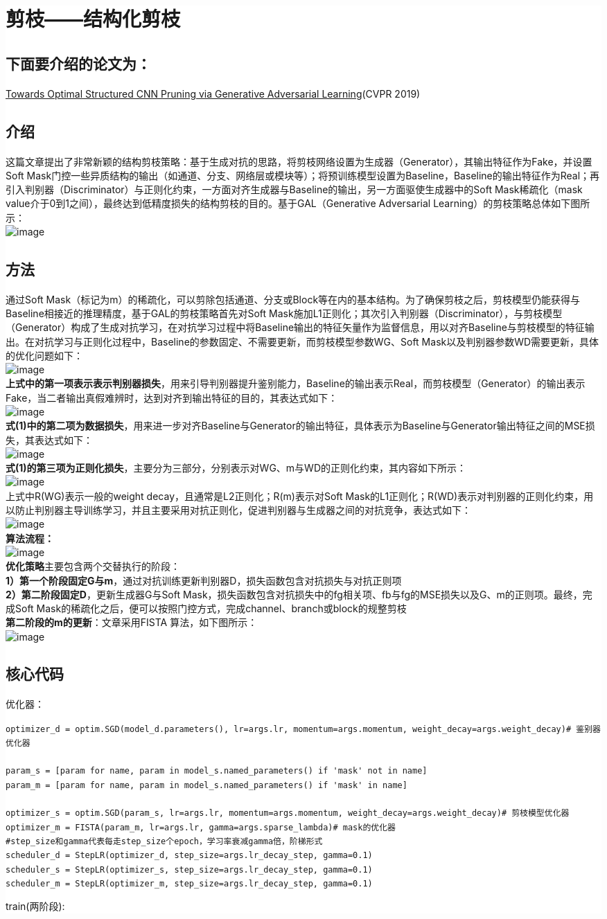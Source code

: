 # 剪枝——结构化剪枝
## 下面要介绍的论文为：
[Towards Optimal Structured CNN Pruning via Generative Adversarial Learning](https://openaccess.thecvf.com/content_CVPR_2019/papers/Lin_Towards_Optimal_Structured_CNN_Pruning_via_Generative_Adversarial_Learning_CVPR_2019_paper.pdf)(CVPR 2019)  
## 介绍
这篇文章提出了非常新颖的结构剪枝策略：基于生成对抗的思路，将剪枝网络设置为生成器（Generator），其输出特征作为Fake，并设置Soft Mask门控一些异质结构的输出（如通道、分支、网络层或模块等）；将预训练模型设置为Baseline，Baseline的输出特征作为Real；再引入判别器（Discriminator）与正则化约束，一方面对齐生成器与Baseline的输出，另一方面驱使生成器中的Soft Mask稀疏化（mask value介于0到1之间），最终达到低精度损失的结构剪枝的目的。基于GAL（Generative Adversarial Learning）的剪枝策略总体如下图所示：  
![image](https://user-images.githubusercontent.com/80331072/119316695-d5f48980-bca9-11eb-9b2f-251143ebf765.png)  

## 方法
通过Soft Mask（标记为m）的稀疏化，可以剪除包括通道、分支或Block等在内的基本结构。为了确保剪枝之后，剪枝模型仍能获得与Baseline相接近的推理精度，基于GAL的剪枝策略首先对Soft Mask施加L1正则化；其次引入判别器（Discriminator），与剪枝模型（Generator）构成了生成对抗学习，在对抗学习过程中将Baseline输出的特征矢量作为监督信息，用以对齐Baseline与剪枝模型的特征输出。在对抗学习与正则化过程中，Baseline的参数固定、不需要更新，而剪枝模型参数WG、Soft Mask以及判别器参数WD需要更新，具体的优化问题如下：  
![image](https://user-images.githubusercontent.com/80331072/119317026-3edc0180-bcaa-11eb-8fd7-24bb05abff0c.png)  
**上式中的第一项表示表示判别器损失**，用来引导判别器提升鉴别能力，Baseline的输出表示Real，而剪枝模型（Generator）的输出表示Fake，当二者输出真假难辨时，达到对齐到输出特征的目的，其表达式如下：  
![image](https://user-images.githubusercontent.com/80331072/119317249-75198100-bcaa-11eb-86e3-0404e27a788e.png)  
**式(1)中的第二项为数据损失**，用来进一步对齐Baseline与Generator的输出特征，具体表示为Baseline与Generator输出特征之间的MSE损失，其表达式如下：  
![image](https://user-images.githubusercontent.com/80331072/119317526-c590de80-bcaa-11eb-9267-bfb3bdb96ee6.png)  
**式(1)的第三项为正则化损失**，主要分为三部分，分别表示对WG、m与WD的正则化约束，其内容如下所示：  
![image](https://user-images.githubusercontent.com/80331072/119317752-0852b680-bcab-11eb-9266-348aebe922b0.png)  
上式中R(WG)表示一般的weight decay，且通常是L2正则化；R(m)表示对Soft Mask的L1正则化；R(WD)表示对判别器的正则化约束，用以防止判别器主导训练学习，并且主要采用对抗正则化，促进判别器与生成器之间的对抗竞争，表达式如下：  
![image](https://user-images.githubusercontent.com/80331072/119317911-3df79f80-bcab-11eb-91f9-7a9ac1e8e3b6.png)  
**算法流程：**  
![image](https://user-images.githubusercontent.com/80331072/119318222-9dee4600-bcab-11eb-8836-975ac02a97b2.png)  
**优化策略**主要包含两个交替执行的阶段：  
**1）第一个阶段固定G与m**，通过对抗训练更新判别器D，损失函数包含对抗损失与对抗正则项  
**2）第二阶段固定D**，更新生成器G与Soft Mask，损失函数包含对抗损失中的fg相关项、fb与fg的MSE损失以及G、m的正则项。最终，完成Soft Mask的稀疏化之后，便可以按照门控方式，完成channel、branch或block的规整剪枝  
**第二阶段的m的更新**：文章采用FISTA 算法，如下图所示：  
![image](https://user-images.githubusercontent.com/80331072/119324022-edd00b80-bcb1-11eb-8ec8-a7b3fe5c2288.png) 

## 核心代码
优化器：
```
optimizer_d = optim.SGD(model_d.parameters(), lr=args.lr, momentum=args.momentum, weight_decay=args.weight_decay)# 鉴别器优化器

param_s = [param for name, param in model_s.named_parameters() if 'mask' not in name]
param_m = [param for name, param in model_s.named_parameters() if 'mask' in name]

optimizer_s = optim.SGD(param_s, lr=args.lr, momentum=args.momentum, weight_decay=args.weight_decay)# 剪枝模型优化器
optimizer_m = FISTA(param_m, lr=args.lr, gamma=args.sparse_lambda)# mask的优化器
#step_size和gamma代表每走step_size个epoch，学习率衰减gamma倍，阶梯形式
scheduler_d = StepLR(optimizer_d, step_size=args.lr_decay_step, gamma=0.1)
scheduler_s = StepLR(optimizer_s, step_size=args.lr_decay_step, gamma=0.1)
scheduler_m = StepLR(optimizer_m, step_size=args.lr_decay_step, gamma=0.1)
```
train(两阶段):